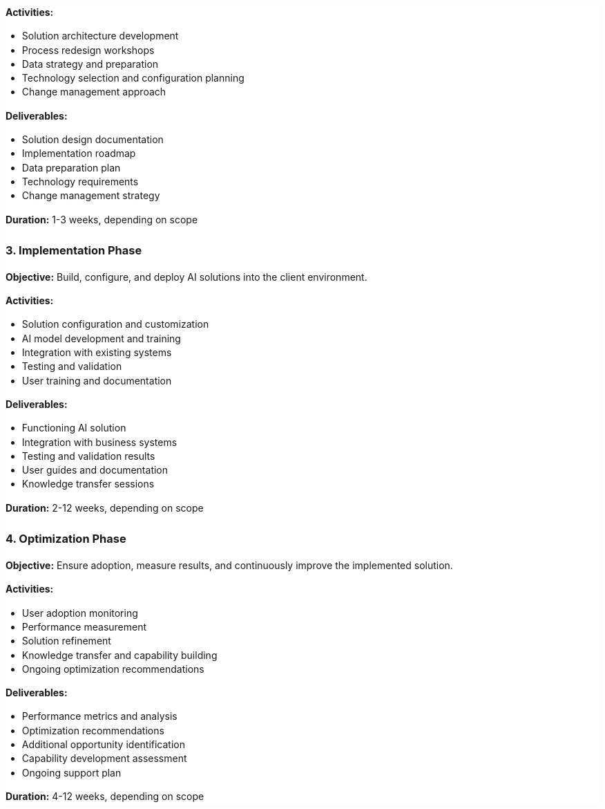 **Activities:**
- Solution architecture development
- Process redesign workshops
- Data strategy and preparation
- Technology selection and configuration planning
- Change management approach

**Deliverables:**
- Solution design documentation
- Implementation roadmap
- Data preparation plan
- Technology requirements
- Change management strategy

**Duration:** 1-3 weeks, depending on scope

### 3. Implementation Phase

**Objective:** Build, configure, and deploy AI solutions into the client environment.

**Activities:**
- Solution configuration and customization
- AI model development and training
- Integration with existing systems
- Testing and validation
- User training and documentation

**Deliverables:**
- Functioning AI solution
- Integration with business systems
- Testing and validation results
- User guides and documentation
- Knowledge transfer sessions

**Duration:** 2-12 weeks, depending on scope

### 4. Optimization Phase

**Objective:** Ensure adoption, measure results, and continuously improve the implemented solution.

**Activities:**
- User adoption monitoring
- Performance measurement
- Solution refinement
- Knowledge transfer and capability building
- Ongoing optimization recommendations

**Deliverables:**
- Performance metrics and analysis
- Optimization recommendations
- Additional opportunity identification
- Capability development assessment
- Ongoing support plan

**Duration:** 4-12 weeks, depending on scope
